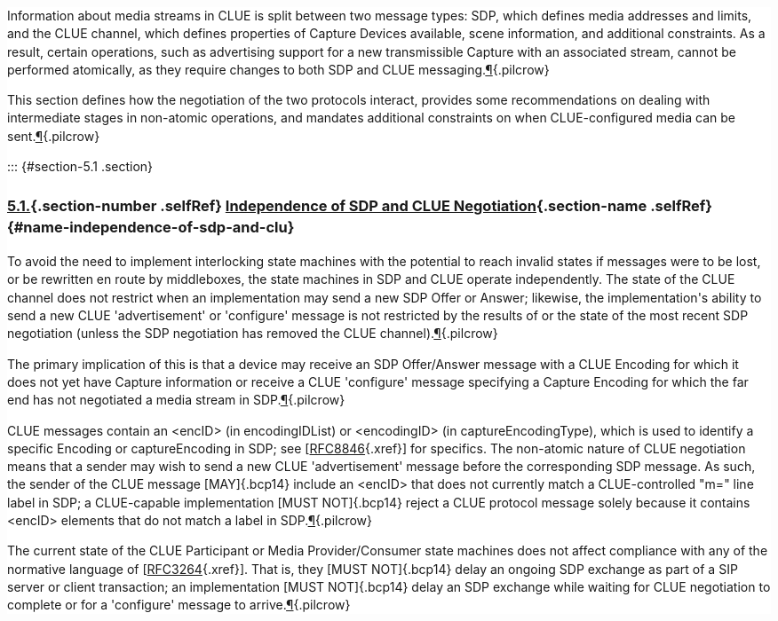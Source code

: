 Information about media streams in CLUE is split between two message
types: SDP, which defines media addresses and limits, and the CLUE
channel, which defines properties of Capture Devices available, scene
information, and additional constraints. As a result, certain
operations, such as advertising support for a new transmissible Capture
with an associated stream, cannot be performed atomically, as they
require changes to both SDP and CLUE
messaging.[¶](#section-5-1){.pilcrow}

This section defines how the negotiation of the two protocols interact,
provides some recommendations on dealing with intermediate stages in
non-atomic operations, and mandates additional constraints on when
CLUE-configured media can be sent.[¶](#section-5-2){.pilcrow}

::: {#section-5.1 .section}
### [5.1.](#section-5.1){.section-number .selfRef} [Independence of SDP and CLUE Negotiation](#name-independence-of-sdp-and-clu){.section-name .selfRef} {#name-independence-of-sdp-and-clu}

To avoid the need to implement interlocking state machines with the
potential to reach invalid states if messages were to be lost, or be
rewritten en route by middleboxes, the state machines in SDP and CLUE
operate independently. The state of the CLUE channel does not restrict
when an implementation may send a new SDP Offer or Answer; likewise, the
implementation\'s ability to send a new CLUE \'advertisement\' or
\'configure\' message is not restricted by the results of or the state
of the most recent SDP negotiation (unless the SDP negotiation has
removed the CLUE channel).[¶](#section-5.1-1){.pilcrow}

The primary implication of this is that a device may receive an SDP
Offer/Answer message with a CLUE Encoding for which it does not yet have
Capture information or receive a CLUE \'configure\' message specifying a
Capture Encoding for which the far end has not negotiated a media stream
in SDP.[¶](#section-5.1-2){.pilcrow}

CLUE messages contain an \<encID> (in encodingIDList) or \<encodingID>
(in captureEncodingType), which is used to identify a specific Encoding
or captureEncoding in SDP; see \[[RFC8846](#RFC8846){.xref}\] for
specifics. The non-atomic nature of CLUE negotiation means that a sender
may wish to send a new CLUE \'advertisement\' message before the
corresponding SDP message. As such, the sender of the CLUE message
[MAY]{.bcp14} include an \<encID> that does not currently match a
CLUE-controlled \"m=\" line label in SDP; a CLUE-capable implementation
[MUST NOT]{.bcp14} reject a CLUE protocol message solely because it
contains \<encID> elements that do not match a label in
SDP.[¶](#section-5.1-3){.pilcrow}

The current state of the CLUE Participant or Media Provider/Consumer
state machines does not affect compliance with any of the normative
language of \[[RFC3264](#RFC3264){.xref}\]. That is, they [MUST
NOT]{.bcp14} delay an ongoing SDP exchange as part of a SIP server or
client transaction; an implementation [MUST NOT]{.bcp14} delay an SDP
exchange while waiting for CLUE negotiation to complete or for a
\'configure\' message to arrive.[¶](#section-5.1-4){.pilcrow}
